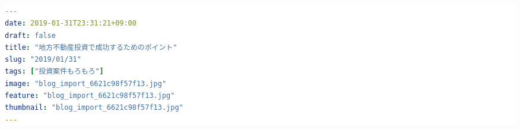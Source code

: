 ```yaml
---
date: 2019-01-31T23:31:21+09:00
draft: false
title: "地方不動産投資で成功するためのポイント"
slug: "2019/01/31"
tags: ["投資案件もろもろ"]
image: "blog_import_6621c98f57f13.jpg"
feature: "blog_import_6621c98f57f13.jpg"
thumbnail: "blog_import_6621c98f57f13.jpg"
---
```
